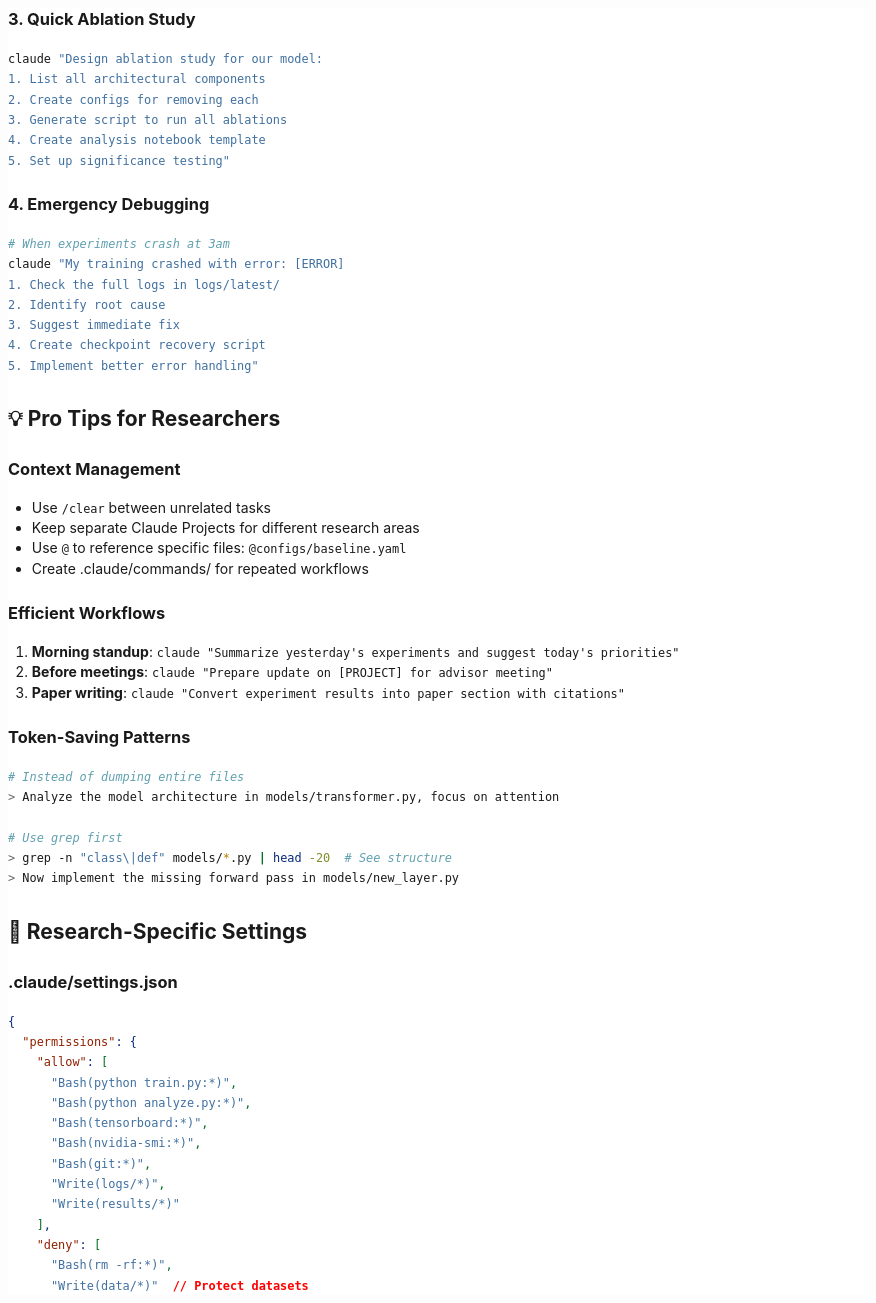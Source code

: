 ### 3. Quick Ablation Study
```bash
claude "Design ablation study for our model:
1. List all architectural components
2. Create configs for removing each
3. Generate script to run all ablations
4. Create analysis notebook template
5. Set up significance testing"
```

### 4. Emergency Debugging
```bash
# When experiments crash at 3am
claude "My training crashed with error: [ERROR]
1. Check the full logs in logs/latest/
2. Identify root cause
3. Suggest immediate fix
4. Create checkpoint recovery script
5. Implement better error handling"
```

## 💡 Pro Tips for Researchers

### Context Management
- Use `/clear` between unrelated tasks
- Keep separate Claude Projects for different research areas
- Use `@` to reference specific files: `@configs/baseline.yaml`
- Create .claude/commands/ for repeated workflows

### Efficient Workflows
1. **Morning standup**: `claude "Summarize yesterday's experiments and suggest today's priorities"`
2. **Before meetings**: `claude "Prepare update on [PROJECT] for advisor meeting"`
3. **Paper writing**: `claude "Convert experiment results into paper section with citations"`

### Token-Saving Patterns
```bash
# Instead of dumping entire files
> Analyze the model architecture in models/transformer.py, focus on attention

# Use grep first
> grep -n "class\|def" models/*.py | head -20  # See structure
> Now implement the missing forward pass in models/new_layer.py
```

## 🚨 Research-Specific Settings

### .claude/settings.json
```json
{
  "permissions": {
    "allow": [
      "Bash(python train.py:*)",
      "Bash(python analyze.py:*)", 
      "Bash(tensorboard:*)",
      "Bash(nvidia-smi:*)",
      "Bash(git:*)",
      "Write(logs/*)",
      "Write(results/*)"
    ],
    "deny": [
      "Bash(rm -rf:*)",
      "Write(data/*)"  // Protect datasets
```